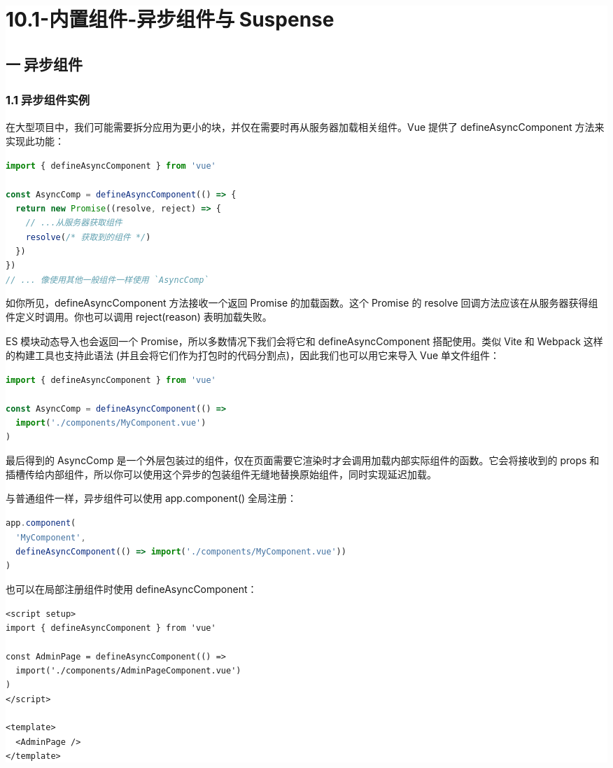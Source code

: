# 10.1-内置组件-异步组件与 Suspense

## 一 异步组件

### 1.1 异步组件实例

在大型项目中，我们可能需要拆分应用为更小的块，并仅在需要时再从服务器加载相关组件。Vue 提供了 defineAsyncComponent 方法来实现此功能：

```js
import { defineAsyncComponent } from 'vue'

const AsyncComp = defineAsyncComponent(() => {
  return new Promise((resolve, reject) => {
    // ...从服务器获取组件
    resolve(/* 获取到的组件 */)
  })
})
// ... 像使用其他一般组件一样使用 `AsyncComp`
```

如你所见，defineAsyncComponent 方法接收一个返回 Promise 的加载函数。这个 Promise 的 resolve 回调方法应该在从服务器获得组件定义时调用。你也可以调用 reject(reason) 表明加载失败。

ES 模块动态导入也会返回一个 Promise，所以多数情况下我们会将它和 defineAsyncComponent 搭配使用。类似 Vite 和 Webpack 这样的构建工具也支持此语法 (并且会将它们作为打包时的代码分割点)，因此我们也可以用它来导入 Vue 单文件组件：

```js
import { defineAsyncComponent } from 'vue'

const AsyncComp = defineAsyncComponent(() =>
  import('./components/MyComponent.vue')
)
```

最后得到的 AsyncComp 是一个外层包装过的组件，仅在页面需要它渲染时才会调用加载内部实际组件的函数。它会将接收到的 props 和插槽传给内部组件，所以你可以使用这个异步的包装组件无缝地替换原始组件，同时实现延迟加载。

与普通组件一样，异步组件可以使用 app.component() 全局注册：

```js
app.component(
  'MyComponent',
  defineAsyncComponent(() => import('./components/MyComponent.vue'))
)
```

也可以在局部注册组件时使用 defineAsyncComponent：

```vue
<script setup>
import { defineAsyncComponent } from 'vue'

const AdminPage = defineAsyncComponent(() =>
  import('./components/AdminPageComponent.vue')
)
</script>

<template>
  <AdminPage />
</template>
```
